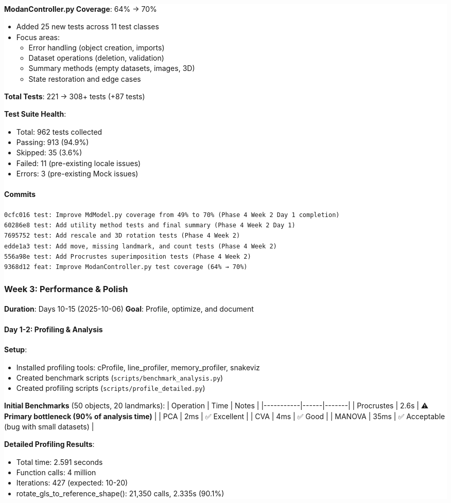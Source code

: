 **ModanController.py Coverage**: 64% → 70%
- Added 25 new tests across 11 test classes
- Focus areas:
  - Error handling (object creation, imports)
  - Dataset operations (deletion, validation)
  - Summary methods (empty datasets, images, 3D)
  - State restoration and edge cases

**Total Tests**: 221 → 308+ tests (+87 tests)

**Test Suite Health**:
- Total: 962 tests collected
- Passing: 913 (94.9%)
- Skipped: 35 (3.6%)
- Failed: 11 (pre-existing locale issues)
- Errors: 3 (pre-existing Mock issues)

#### Commits

```
0cfc016 test: Improve MdModel.py coverage from 49% to 70% (Phase 4 Week 2 Day 1 completion)
60286e8 test: Add utility method tests and final summary (Phase 4 Week 2 Day 1)
7695752 test: Add rescale and 3D rotation tests (Phase 4 Week 2)
edde1a3 test: Add move, missing landmark, and count tests (Phase 4 Week 2)
556a98e test: Add Procrustes superimposition tests (Phase 4 Week 2)
9368d12 feat: Improve ModanController.py test coverage (64% → 70%)
```

### Week 3: Performance & Polish

**Duration**: Days 10-15 (2025-10-06)
**Goal**: Profile, optimize, and document

#### Day 1-2: Profiling & Analysis

**Setup**:
- Installed profiling tools: cProfile, line_profiler, memory_profiler, snakeviz
- Created benchmark scripts (`scripts/benchmark_analysis.py`)
- Created profiling scripts (`scripts/profile_detailed.py`)

**Initial Benchmarks** (50 objects, 20 landmarks):
| Operation | Time | Notes |
|-----------|------|-------|
| Procrustes | 2.6s | ⚠️ **Primary bottleneck (90% of analysis time)** |
| PCA | 2ms | ✅ Excellent |
| CVA | 4ms | ✅ Good |
| MANOVA | 35ms | ✅ Acceptable (bug with small datasets) |

**Detailed Profiling Results**:
- Total time: 2.591 seconds
- Function calls: 4 million
- Iterations: 427 (expected: 10-20)
- rotate_gls_to_reference_shape(): 21,350 calls, 2.335s (90.1%)
